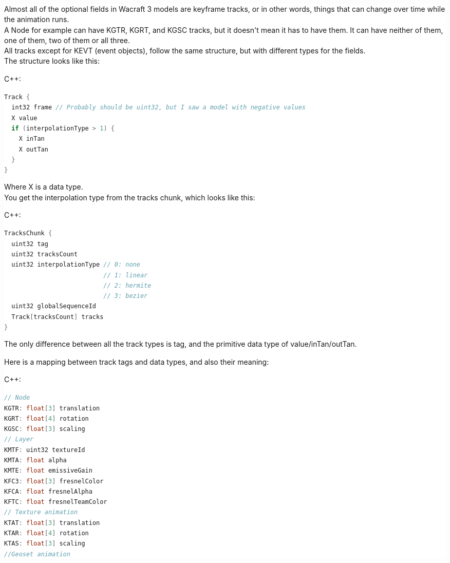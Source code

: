 Almost all of the optional fields in Wacraft 3 models are keyframe
tracks, or in other words, things that can change over time while the
animation runs.\
A Node for example can have KGTR, KGRT, and KGSC tracks, but it doesn\'t
mean it has to have them. It can have neither of them, one of them, two
of them or all three.\
All tracks except for KEVT (event objects), follow the same structure,
but with different types for the fields.\
The structure looks like this:


C++:

``` cpp
Track {
  int32 frame // Probably should be uint32, but I saw a model with negative values
  X value
  if (interpolationType > 1) {
    X inTan
    X outTan
  }
}
```

Where X is a data type.\
You get the interpolation type from the tracks chunk, which looks like
this:


C++:

``` cpp
TracksChunk {
  uint32 tag
  uint32 tracksCount
  uint32 interpolationType // 0: none
                           // 1: linear
                           // 2: hermite
                           // 3: bezier
  uint32 globalSequenceId
  Track[tracksCount] tracks
}
```

The only difference between all the track types is tag, and the
primitive data type of value/inTan/outTan.

Here is a mapping between track tags and data types, and also their
meaning:


C++:

``` cpp
// Node
KGTR: float[3] translation
KGRT: float[4] rotation
KGSC: float[3] scaling
// Layer
KMTF: uint32 textureId
KMTA: float alpha
KMTE: float emissiveGain
KFC3: float[3] fresnelColor
KFCA: float fresnelAlpha
KFTC: float fresnelTeamColor
// Texture animation
KTAT: float[3] translation
KTAR: float[4] rotation
KTAS: float[3] scaling
//Geoset animation
```